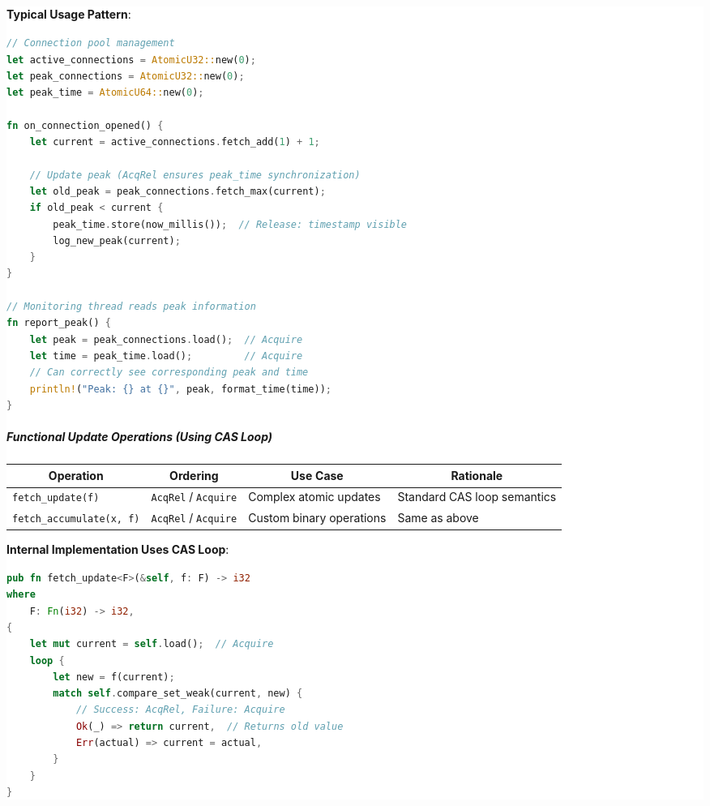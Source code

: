 **Typical Usage Pattern**:

```rust
// Connection pool management
let active_connections = AtomicU32::new(0);
let peak_connections = AtomicU32::new(0);
let peak_time = AtomicU64::new(0);

fn on_connection_opened() {
    let current = active_connections.fetch_add(1) + 1;

    // Update peak (AcqRel ensures peak_time synchronization)
    let old_peak = peak_connections.fetch_max(current);
    if old_peak < current {
        peak_time.store(now_millis());  // Release: timestamp visible
        log_new_peak(current);
    }
}

// Monitoring thread reads peak information
fn report_peak() {
    let peak = peak_connections.load();  // Acquire
    let time = peak_time.load();         // Acquire
    // Can correctly see corresponding peak and time
    println!("Peak: {} at {}", peak, format_time(time));
}
```

##### Functional Update Operations (Using CAS Loop)

| Operation | Ordering | Use Case | Rationale |
|------|--------|---------|---------|
| `fetch_update(f)` | `AcqRel` / `Acquire` | Complex atomic updates | Standard CAS loop semantics |
| `fetch_accumulate(x, f)` | `AcqRel` / `Acquire` | Custom binary operations | Same as above |

**Internal Implementation Uses CAS Loop**:

```rust
pub fn fetch_update<F>(&self, f: F) -> i32
where
    F: Fn(i32) -> i32,
{
    let mut current = self.load();  // Acquire
    loop {
        let new = f(current);
        match self.compare_set_weak(current, new) {
            // Success: AcqRel, Failure: Acquire
            Ok(_) => return current,  // Returns old value
            Err(actual) => current = actual,
        }
    }
}
```
